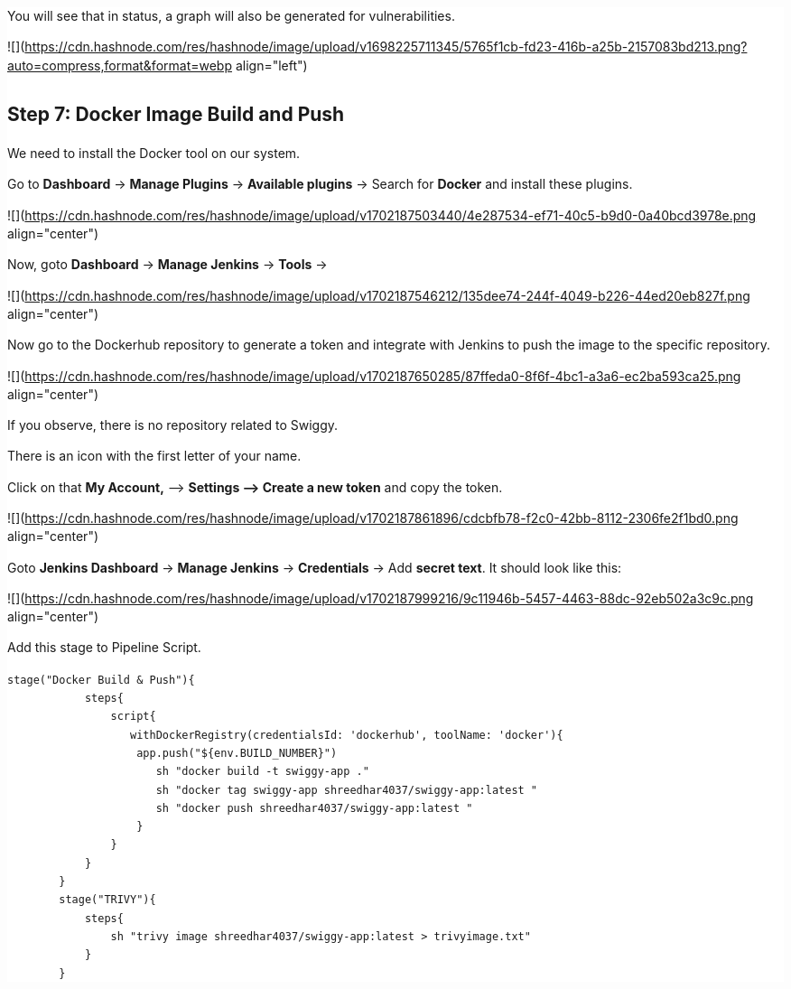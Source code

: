 You will see that in status, a graph will also be generated for vulnerabilities.

![](https://cdn.hashnode.com/res/hashnode/image/upload/v1698225711345/5765f1cb-fd23-416b-a25b-2157083bd213.png?auto=compress,format&format=webp align="left")

## **Step 7: Docker Image Build and Push**

We need to install the Docker tool on our system.

Go to **Dashboard** → **Manage Plugins** → **Available plugins** → Search for **Docker** and install these plugins.

![](https://cdn.hashnode.com/res/hashnode/image/upload/v1702187503440/4e287534-ef71-40c5-b9d0-0a40bcd3978e.png align="center")

Now, goto **Dashboard** → **Manage Jenkins** → **Tools** →

![](https://cdn.hashnode.com/res/hashnode/image/upload/v1702187546212/135dee74-244f-4049-b226-44ed20eb827f.png align="center")

Now go to the Dockerhub repository to generate a token and integrate with Jenkins to push the image to the specific repository.

![](https://cdn.hashnode.com/res/hashnode/image/upload/v1702187650285/87ffeda0-8f6f-4bc1-a3a6-ec2ba593ca25.png align="center")

If you observe, there is no repository related to Swiggy.

There is an icon with the first letter of your name.

Click on that **My Account,** --&gt; **Settings --&gt; Create a new token** and copy the token.

![](https://cdn.hashnode.com/res/hashnode/image/upload/v1702187861896/cdcbfb78-f2c0-42bb-8112-2306fe2f1bd0.png align="center")

Goto **Jenkins Dashboard** → **Manage Jenkins** → **Credentials** → Add **secret text**. It should look like this:

![](https://cdn.hashnode.com/res/hashnode/image/upload/v1702187999216/9c11946b-5457-4463-88dc-92eb502a3c9c.png align="center")

Add this stage to Pipeline Script.

```plaintext
stage("Docker Build & Push"){
            steps{
                script{
                   withDockerRegistry(credentialsId: 'dockerhub', toolName: 'docker'){ 
                    app.push("${env.BUILD_NUMBER}")  
                       sh "docker build -t swiggy-app ."
                       sh "docker tag swiggy-app shreedhar4037/swiggy-app:latest "
                       sh "docker push shreedhar4037/swiggy-app:latest "
                    }
                }
            }
        }
        stage("TRIVY"){
            steps{
                sh "trivy image shreedhar4037/swiggy-app:latest > trivyimage.txt" 
            }
        }
```
